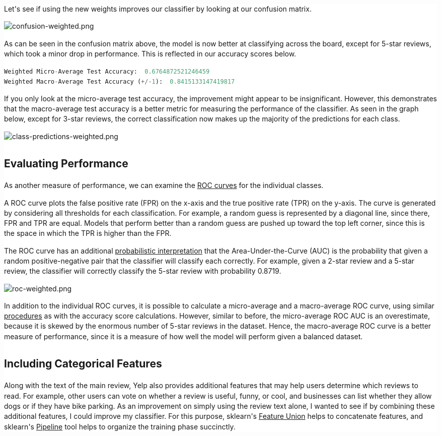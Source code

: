 Let's see if using the new weights improves our classifier by looking at our confusion matrix.

![confusion-weighted.png](https://github.com/harrisonized/yelp-climbing-gyms/blob/master/yelp/figures/classification/confusion-weighted.png?raw=true)

As can be seen in the confusion matrix above, the model is now better at classifying across the board, except for 5-star reviews, which took a minor drop in performance. This is reflected in our accuracy scores below.

```python
Weighted Micro-Average Test Accuracy:  0.6764872521246459
Weighted Macro-Average Test Accuracy (+/-1):  0.8415133147419817
```

If you only look at the micro-average test accuracy, the improvement might appear to be insignificant. However, this demonstrates that the macro-average test accuracy is a better metric for measuring the performance of the classifier. As seen in the graph below, except for 3-star reviews, the correct classification now makes up the majority of the predictions for each class.

![class-predictions-weighted.png](https://github.com/harrisonized/yelp-climbing-gyms/blob/master/yelp/figures/classification/class-predictions-weighted.png?raw=true)



## Evaluating Performance

As another measure of performance, we can examine the [ROC curves](https://en.wikipedia.org/wiki/Receiver_operating_characteristic) for the individual classes.

A ROC curve plots the false positive rate (FPR) on the x-axis and the true positive rate (TPR) on the y-axis. The curve is generated by considering all thresholds for each classification. For example, a random guess is represented by a diagonal line, since there, FPR and TPR are equal. Models that perform better than a random guess are pushed up toward the top left corner, since this is the space in which the TPR is higher than the FPR.

The ROC curve has an additional [probabilistic interpretation](https://www.alexejgossmann.com/auc/) that the Area-Under-the-Curve (AUC) is the probability that given a random positive-negative pair that the classifier will classify each correctly. For example, given a 2-star review and a 5-star review, the classifier will correctly classify the 5-star review with probability 0.8719.

![roc-weighted.png](https://github.com/harrisonized/yelp-climbing-gyms/blob/master/yelp/figures/classification/roc-weighted.png?raw=true)

In addition to the individual ROC curves, it is possible to calculate a micro-average and a macro-average ROC curve, using similar [procedures](https://datascience.stackexchange.com/questions/15989/micro-average-vs-macro-average-performance-in-a-multiclass-classification-settin) as with the accuracy score calculations. However, similar to before, the micro-average ROC AUC is an overestimate, because it is skewed by the enormous number of 5-star reviews in the dataset. Hence, the macro-average ROC curve is a better measure of performance, since it is a measure of how well the model will perform given a balanced dataset.



## **Including Categorical Features**

Along with the text of the main review, Yelp also provides additional features that may help users determine which reviews to read. For example, other users can vote on whether a review is useful, funny, or cool, and businesses can list whether they allow dogs or if they have bike parking. As an improvement on simply using the review text alone, I wanted to see if by combining these additional features, I could improve my classifier. For this purpose, sklearn's [Feature Union](https://scikit-learn.org/stable/modules/generated/sklearn.pipeline.FeatureUnion.html) helps to concatenate features, and sklearn's [Pipeline](https://scikit-learn.org/stable/modules/generated/sklearn.pipeline.Pipeline.html) tool helps to organize the training phase succinctly.
